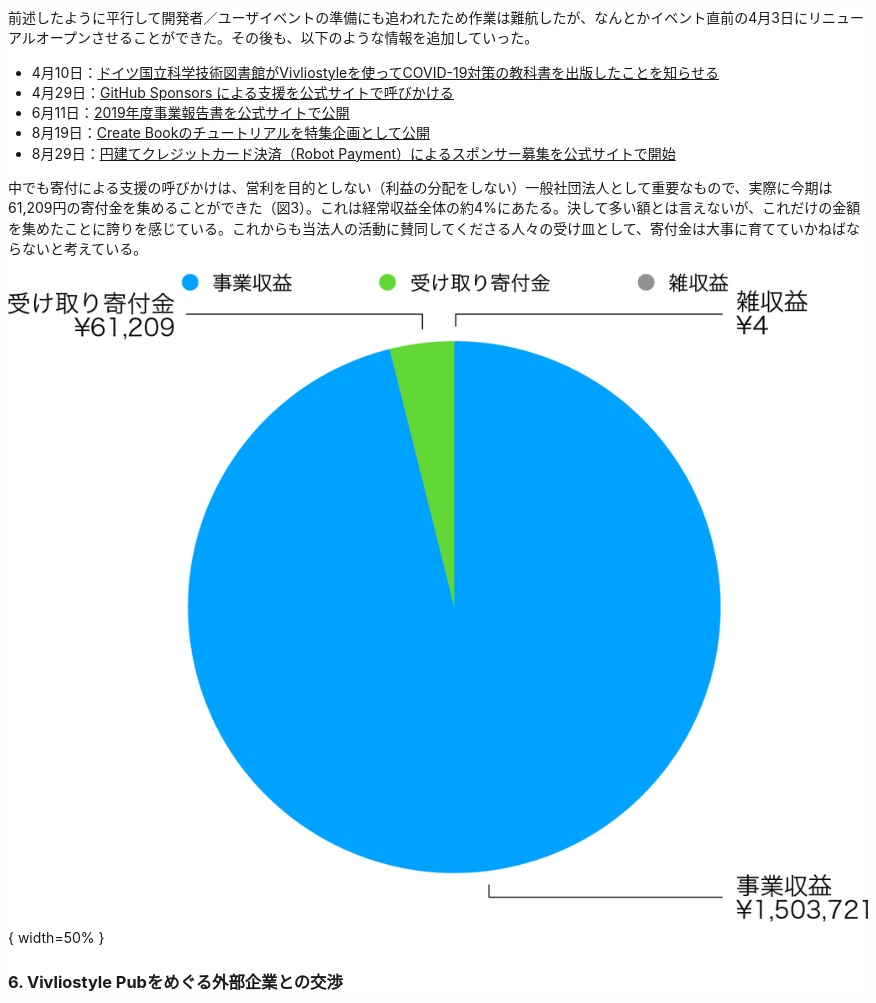 前述したように平行して開発者／ユーザイベントの準備にも追われたため作業は難航したが、なんとかイベント直前の4月3日にリニューアルオープンさせることができた。その後も、以下のような情報を追加していった。

- 4月10日：[ドイツ国立科学技術図書館がVivliostyleを使ってCOVID-19対策の教科書を出版したことを知らせる](https://vivliostyle.org/ja/blog/2020/04/10/tib-book-against-covid19/)
- 4月29日：[GitHub Sponsors による支援を公式サイトで呼びかける](https://vivliostyle.org/ja/blog/2020/04/29/become-a-sponsor-to-vivliostyle-via-github-sponsors/)
- 6月11日：[2019年度事業報告書を公式サイトで公開](https://vivliostyle.org/ja/about-us/#2019%E5%B9%B4%E5%BA%A6%E4%BA%8B%E6%A5%AD%E5%A0%B1%E5%91%8A%E6%9B%B8)
- 8月19日：[Create Bookのチュートリアルを特集企画として公開](https://vivliostyle.org/ja/make-books-with-create-book/)
- 8月29日：[円建てクレジットカード決済（Robot Payment）によるスポンサー募集を公式サイトで開始](https://vivliostyle.org/ja/blog/2020/11/20/You-can-support-Vivliostyle-without-a-GitHub-account/)

中でも寄付による支援の呼びかけは、営利を目的としない（利益の分配をしない）一般社団法人として重要なもので、実際に今期は61,209円の寄付金を集めることができた（図3）。これは経常収益全体の約4%にあたる。決して多い額とは言えないが、これだけの金額を集めたことに誇りを感じている。これからも当法人の活動に賛同してくださる人々の受け皿として、寄付金は大事に育てていかねばならないと考えている。

![図3 今期決算における経常収益の内訳](./img/fig-3.png){ width=50% }

### 6. Vivliostyle Pubをめぐる外部企業との交渉
